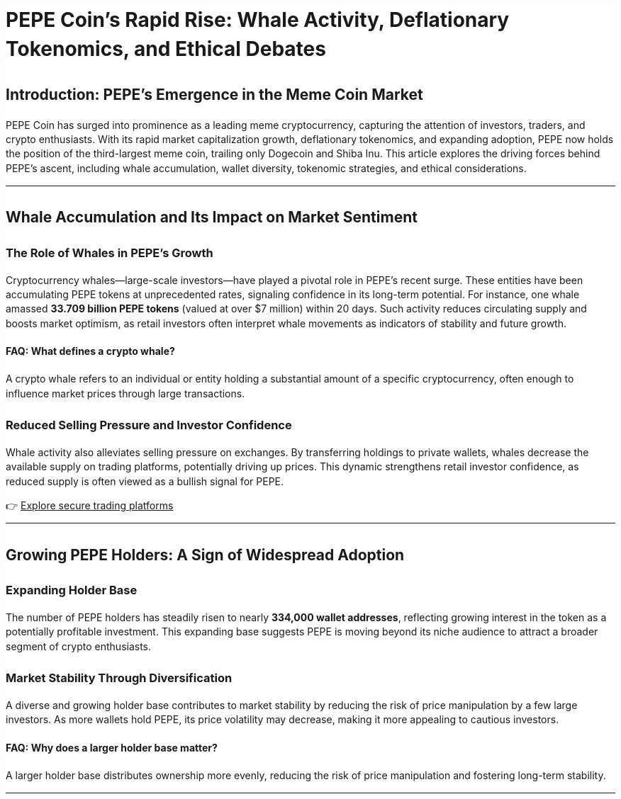 # PEPE Coin’s Rapid Rise: Whale Activity, Deflationary Tokenomics, and Ethical Debates

## Introduction: PEPE’s Emergence in the Meme Coin Market  
PEPE Coin has surged into prominence as a leading meme cryptocurrency, capturing the attention of investors, traders, and crypto enthusiasts. With its rapid market capitalization growth, deflationary tokenomics, and expanding adoption, PEPE now holds the position of the third-largest meme coin, trailing only Dogecoin and Shiba Inu. This article explores the driving forces behind PEPE’s ascent, including whale accumulation, wallet diversity, tokenomic strategies, and ethical considerations.

---

## Whale Accumulation and Its Impact on Market Sentiment  

### The Role of Whales in PEPE’s Growth  
Cryptocurrency whales—large-scale investors—have played a pivotal role in PEPE’s recent surge. These entities have been accumulating PEPE tokens at unprecedented rates, signaling confidence in its long-term potential. For instance, one whale amassed **33.709 billion PEPE tokens** (valued at over $7 million) within 20 days. Such activity reduces circulating supply and boosts market optimism, as retail investors often interpret whale movements as indicators of stability and future growth.  

#### FAQ: What defines a crypto whale?  
A crypto whale refers to an individual or entity holding a substantial amount of a specific cryptocurrency, often enough to influence market prices through large transactions.  

### Reduced Selling Pressure and Investor Confidence  
Whale activity also alleviates selling pressure on exchanges. By transferring holdings to private wallets, whales decrease the available supply on trading platforms, potentially driving up prices. This dynamic strengthens retail investor confidence, as reduced supply is often viewed as a bullish signal for PEPE.  

👉 [Explore secure trading platforms](https://bit.ly/okx-bonus)  

---

## Growing PEPE Holders: A Sign of Widespread Adoption  

### Expanding Holder Base  
The number of PEPE holders has steadily risen to nearly **334,000 wallet addresses**, reflecting growing interest in the token as a potentially profitable investment. This expanding base suggests PEPE is moving beyond its niche audience to attract a broader segment of crypto enthusiasts.  

### Market Stability Through Diversification  
A diverse and growing holder base contributes to market stability by reducing the risk of price manipulation by a few large investors. As more wallets hold PEPE, its price volatility may decrease, making it more appealing to cautious investors.  

#### FAQ: Why does a larger holder base matter?  
A larger holder base distributes ownership more evenly, reducing the risk of price manipulation and fostering long-term stability.  

---